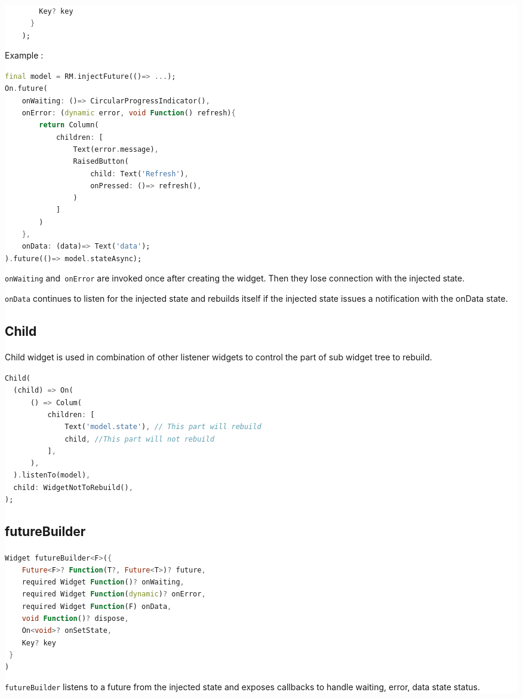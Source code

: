 ```dart
        Key? key
      }
    );
```

Example :

```dart
final model = RM.injectFuture(()=> ...);
On.future(
    onWaiting: ()=> CircularProgressIndicator(),
    onError: (dynamic error, void Function() refresh){
        return Column(
            children: [
                Text(error.message),
                RaisedButton(
                    child: Text('Refresh'),
                    onPressed: ()=> refresh(),
                )
            ]
        )
    },
    onData: (data)=> Text('data');
).future(()=> model.stateAsync);
```
`onWaiting` and` onError` are invoked once after creating the widget. Then they lose connection with the injected state.

`onData` continues to listen for the injected state and rebuilds itself if the injected state issues a notification with the onData state.

## Child
Child widget is used in combination of other listener widgets to control the part of sub widget tree to rebuild.

```dart
Child(
  (child) => On(
      () => Colum(
          children: [
              Text('model.state'), // This part will rebuild
              child, //This part will not rebuild
          ],
      ),
  ).listenTo(model),
  child: WidgetNotToRebuild(),
);
```

## futureBuilder
```dart
Widget futureBuilder<F>({
    Future<F>? Function(T?, Future<T>)? future, 
    required Widget Function()? onWaiting, 
    required Widget Function(dynamic)? onError, 
    required Widget Function(F) onData, 
    void Function()? dispose, 
    On<void>? onSetState, 
    Key? key
 }
)
```
`futureBuilder` listens to a future from the injected state and exposes callbacks to handle waiting, error, data state status.
